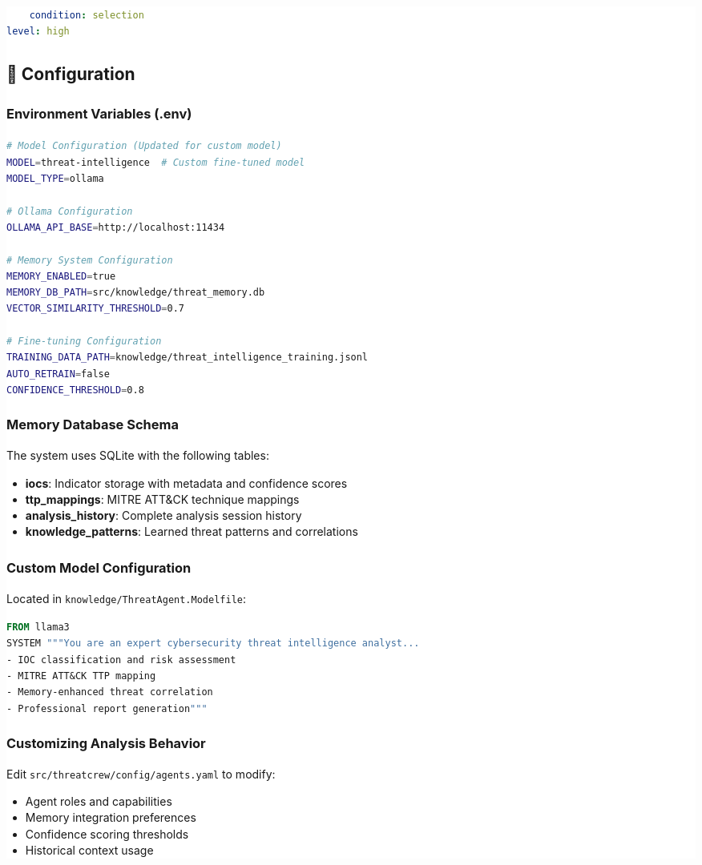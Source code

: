 ```yaml
    condition: selection
level: high
```

## 🔧 Configuration

### Environment Variables (.env)
```bash
# Model Configuration (Updated for custom model)
MODEL=threat-intelligence  # Custom fine-tuned model
MODEL_TYPE=ollama

# Ollama Configuration  
OLLAMA_API_BASE=http://localhost:11434

# Memory System Configuration
MEMORY_ENABLED=true
MEMORY_DB_PATH=src/knowledge/threat_memory.db
VECTOR_SIMILARITY_THRESHOLD=0.7

# Fine-tuning Configuration
TRAINING_DATA_PATH=knowledge/threat_intelligence_training.jsonl
AUTO_RETRAIN=false
CONFIDENCE_THRESHOLD=0.8
```

### Memory Database Schema
The system uses SQLite with the following tables:
- **iocs**: Indicator storage with metadata and confidence scores
- **ttp_mappings**: MITRE ATT&CK technique mappings  
- **analysis_history**: Complete analysis session history
- **knowledge_patterns**: Learned threat patterns and correlations

### Custom Model Configuration
Located in `knowledge/ThreatAgent.Modelfile`:
```dockerfile
FROM llama3
SYSTEM """You are an expert cybersecurity threat intelligence analyst...
- IOC classification and risk assessment
- MITRE ATT&CK TTP mapping  
- Memory-enhanced threat correlation
- Professional report generation"""
```

### Customizing Analysis Behavior
Edit `src/threatcrew/config/agents.yaml` to modify:
- Agent roles and capabilities
- Memory integration preferences  
- Confidence scoring thresholds
- Historical context usage
